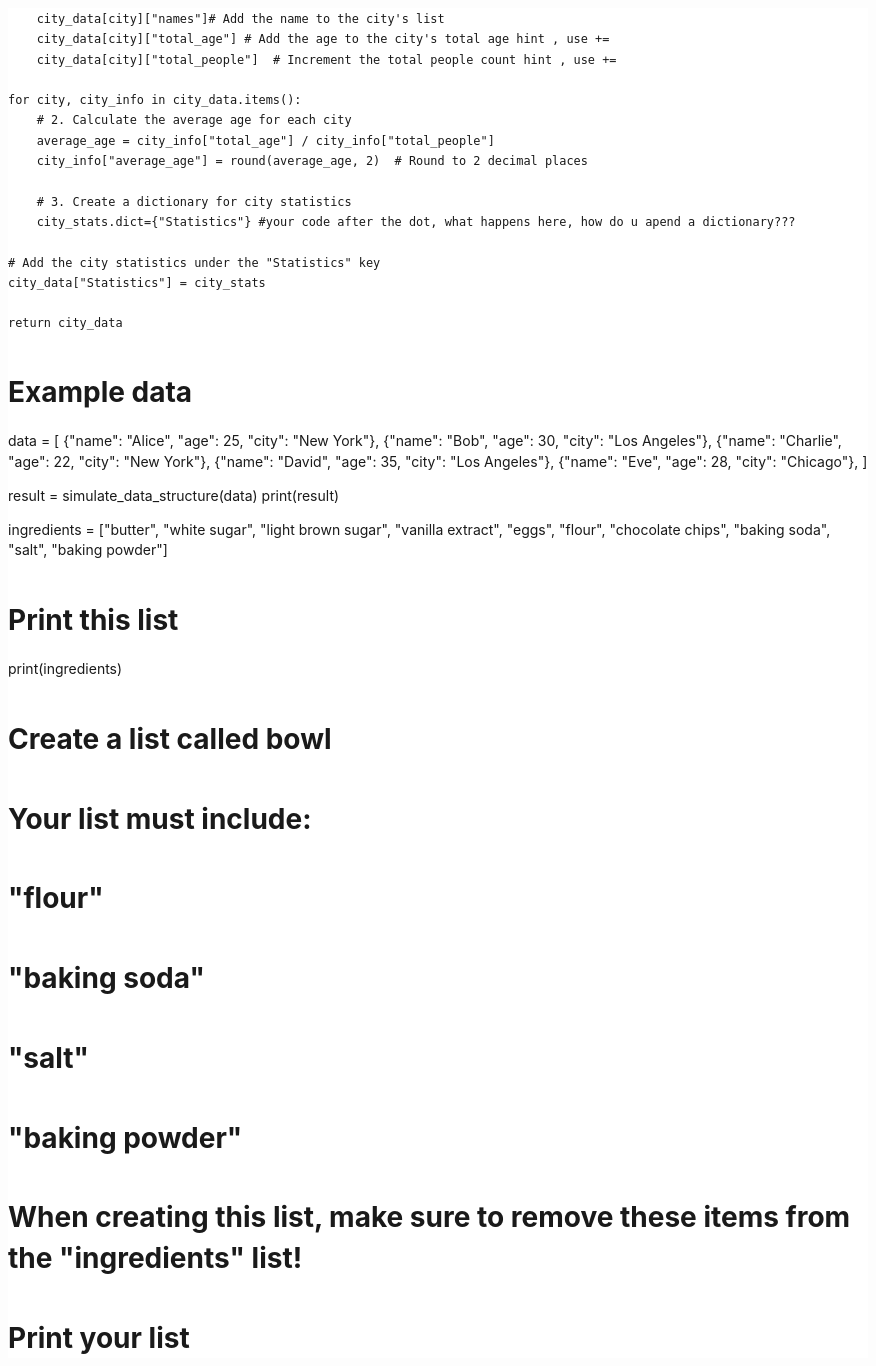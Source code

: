         city_data[city]["names"]# Add the name to the city's list
        city_data[city]["total_age"] # Add the age to the city's total age hint , use +=
        city_data[city]["total_people"]  # Increment the total people count hint , use +=

    for city, city_info in city_data.items():
        # 2. Calculate the average age for each city
        average_age = city_info["total_age"] / city_info["total_people"]
        city_info["average_age"] = round(average_age, 2)  # Round to 2 decimal places

        # 3. Create a dictionary for city statistics
        city_stats.dict={"Statistics"} #your code after the dot, what happens here, how do u apend a dictionary???

    # Add the city statistics under the "Statistics" key
    city_data["Statistics"] = city_stats

    return city_data


# Example data
data = [
    {"name": "Alice", "age": 25, "city": "New York"},
    {"name": "Bob", "age": 30, "city": "Los Angeles"},
    {"name": "Charlie", "age": 22, "city": "New York"},
    {"name": "David", "age": 35, "city": "Los Angeles"},
    {"name": "Eve", "age": 28, "city": "Chicago"},
]

result = simulate_data_structure(data)
print(result)

ingredients = ["butter", "white sugar", "light brown sugar", "vanilla extract", "eggs", "flour", "chocolate chips", "baking soda", "salt", "baking powder"]
# Print this list

print(ingredients)


# Create a list called bowl


# Your list must include:
# "flour"
# "baking soda"
# "salt"
# "baking powder"
# When creating this list, make sure to remove these items from the "ingredients" list!
# Print your list